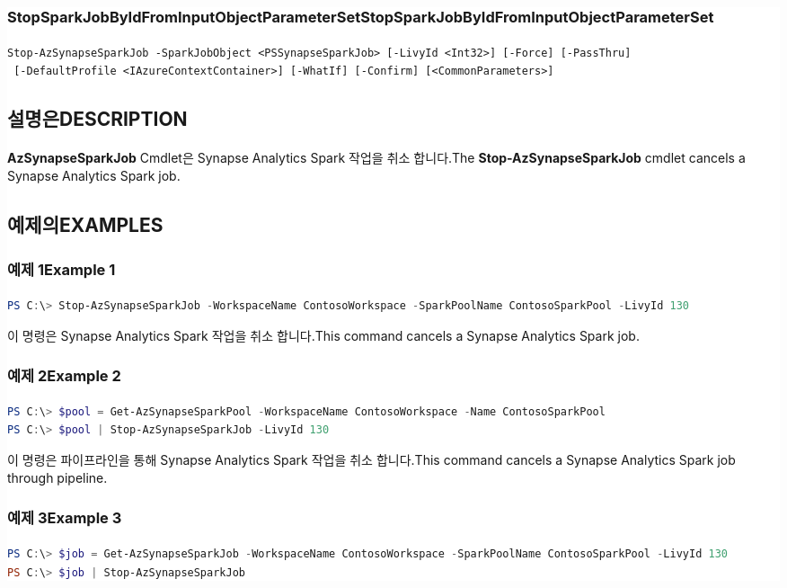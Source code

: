 ### <span data-ttu-id="58125-107">StopSparkJobByIdFromInputObjectParameterSet</span><span class="sxs-lookup"><span data-stu-id="58125-107">StopSparkJobByIdFromInputObjectParameterSet</span></span>
```
Stop-AzSynapseSparkJob -SparkJobObject <PSSynapseSparkJob> [-LivyId <Int32>] [-Force] [-PassThru]
 [-DefaultProfile <IAzureContextContainer>] [-WhatIf] [-Confirm] [<CommonParameters>]
```

## <span data-ttu-id="58125-108">설명은</span><span class="sxs-lookup"><span data-stu-id="58125-108">DESCRIPTION</span></span>
<span data-ttu-id="58125-109">**AzSynapseSparkJob** Cmdlet은 Synapse Analytics Spark 작업을 취소 합니다.</span><span class="sxs-lookup"><span data-stu-id="58125-109">The **Stop-AzSynapseSparkJob** cmdlet cancels a Synapse Analytics Spark job.</span></span>

## <span data-ttu-id="58125-110">예제의</span><span class="sxs-lookup"><span data-stu-id="58125-110">EXAMPLES</span></span>

### <span data-ttu-id="58125-111">예제 1</span><span class="sxs-lookup"><span data-stu-id="58125-111">Example 1</span></span>
```powershell
PS C:\> Stop-AzSynapseSparkJob -WorkspaceName ContosoWorkspace -SparkPoolName ContosoSparkPool -LivyId 130
```

<span data-ttu-id="58125-112">이 명령은 Synapse Analytics Spark 작업을 취소 합니다.</span><span class="sxs-lookup"><span data-stu-id="58125-112">This command cancels a Synapse Analytics Spark job.</span></span>

### <span data-ttu-id="58125-113">예제 2</span><span class="sxs-lookup"><span data-stu-id="58125-113">Example 2</span></span>
```powershell
PS C:\> $pool = Get-AzSynapseSparkPool -WorkspaceName ContosoWorkspace -Name ContosoSparkPool
PS C:\> $pool | Stop-AzSynapseSparkJob -LivyId 130
```

<span data-ttu-id="58125-114">이 명령은 파이프라인을 통해 Synapse Analytics Spark 작업을 취소 합니다.</span><span class="sxs-lookup"><span data-stu-id="58125-114">This command cancels a Synapse Analytics Spark job through pipeline.</span></span>

### <span data-ttu-id="58125-115">예제 3</span><span class="sxs-lookup"><span data-stu-id="58125-115">Example 3</span></span>
```powershell
PS C:\> $job = Get-AzSynapseSparkJob -WorkspaceName ContosoWorkspace -SparkPoolName ContosoSparkPool -LivyId 130
PS C:\> $job | Stop-AzSynapseSparkJob
```
